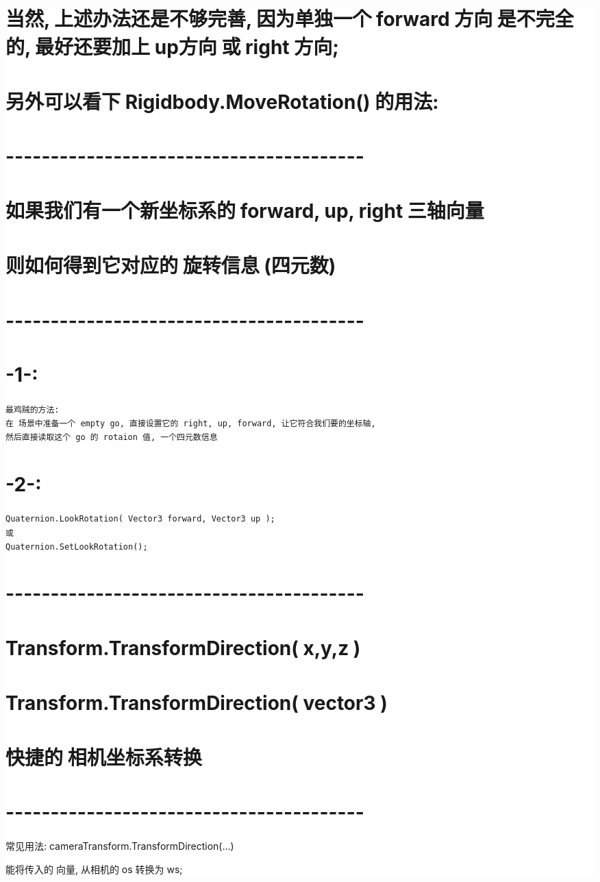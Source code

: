 # 当然, 上述办法还是不够完善, 因为单独一个 forward 方向 是不完全的, 最好还要加上 up方向 或 right 方向;


# 另外可以看下 Rigidbody.MoveRotation() 的用法:



# ---------------------------------------- #
#    如果我们有一个新坐标系的 forward, up, right 三轴向量 
#    则如何得到它对应的 旋转信息 (四元数)
# ---------------------------------------- #

# -1-:
	最鸡贼的方法:
	在 场景中准备一个 empty go, 直接设置它的 right, up, forward, 让它符合我们要的坐标轴,
	然后直接读取这个 go 的 rotaion 值, 一个四元数信息

# -2-:
	Quaternion.LookRotation( Vector3 forward, Vector3 up );
	或
	Quaternion.SetLookRotation();






# ---------------------------------------- #
#       Transform.TransformDirection( x,y,z )
#		Transform.TransformDirection( vector3 )
#       	快捷的 相机坐标系转换
# ---------------------------------------- #
常见用法:
	cameraTransform.TransformDirection(...)

能将传入的 向量, 从相机的 os 转换为 ws;
